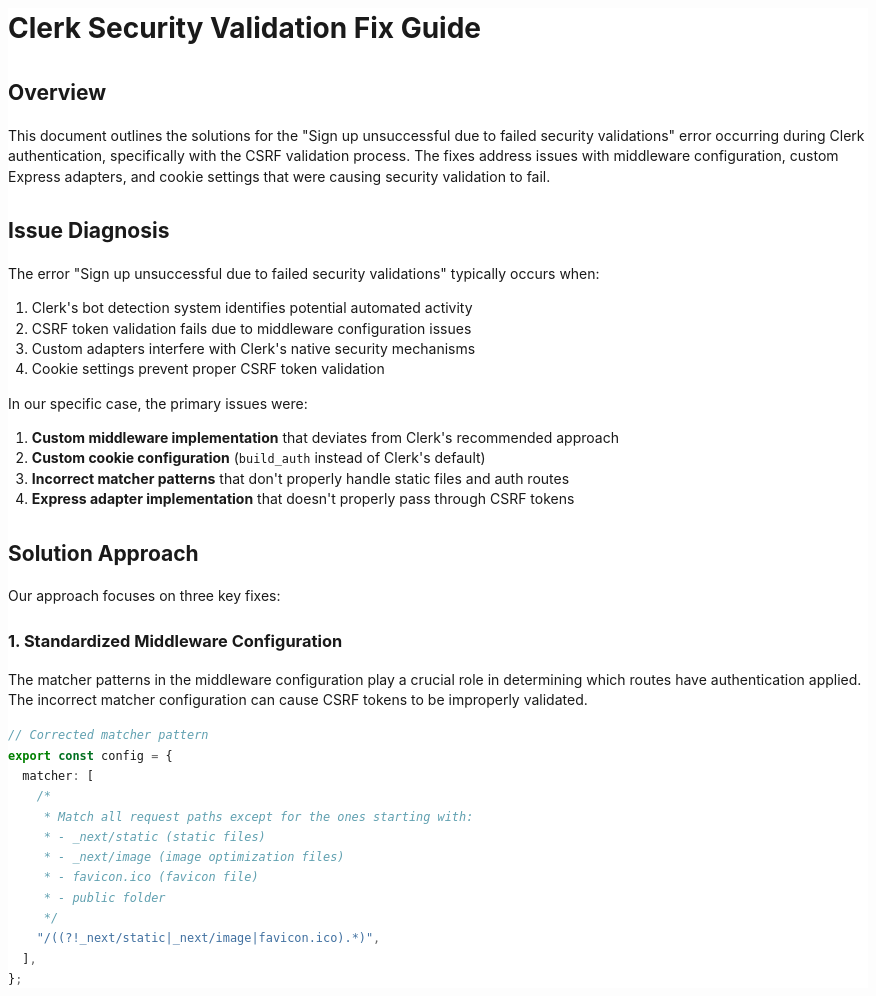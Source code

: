 # Clerk Security Validation Fix Guide

## Overview

This document outlines the solutions for the "Sign up unsuccessful due to failed security validations" error
occurring during Clerk authentication, specifically with the CSRF validation process. The fixes address issues with
middleware configuration, custom Express adapters, and cookie settings that were causing security validation to fail.

## Issue Diagnosis

The error "Sign up unsuccessful due to failed security validations" typically occurs when:

1. Clerk's bot detection system identifies potential automated activity
2. CSRF token validation fails due to middleware configuration issues
3. Custom adapters interfere with Clerk's native security mechanisms
4. Cookie settings prevent proper CSRF token validation

In our specific case, the primary issues were:

1. **Custom middleware implementation** that deviates from Clerk's recommended approach
2. **Custom cookie configuration** (`build_auth` instead of Clerk's default)
3. **Incorrect matcher patterns** that don't properly handle static files and auth routes
4. **Express adapter implementation** that doesn't properly pass through CSRF tokens

## Solution Approach

Our approach focuses on three key fixes:

### 1. Standardized Middleware Configuration

The matcher patterns in the middleware configuration play a crucial role in determining which routes have authentication applied. The incorrect matcher configuration can cause CSRF tokens to be improperly validated.

```typescript
// Corrected matcher pattern
export const config = {
  matcher: [
    /*
     * Match all request paths except for the ones starting with:
     * - _next/static (static files)
     * - _next/image (image optimization files)
     * - favicon.ico (favicon file)
     * - public folder
     */
    "/((?!_next/static|_next/image|favicon.ico).*)",
  ],
};
```
